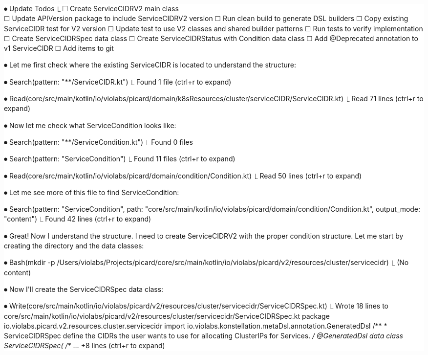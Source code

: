 ⏺ Update Todos
  ⎿ ☐ Create ServiceCIDRV2 main class                           
     ☐ Update APIVersion package to include ServiceCIDRV2 version
     ☐ Run clean build to generate DSL builders
     ☐ Copy existing ServiceCIDR test for V2 version
     ☐ Update test to use V2 classes and shared builder patterns
     ☐ Run tests to verify implementation
     ☐ Create ServiceCIDRSpec data class
     ☐ Create ServiceCIDRStatus with Condition data class
     ☐ Add @Deprecated annotation to v1 ServiceCIDR
     ☐ Add items to git

⏺ Let me first check where the existing ServiceCIDR is located to understand the structure:

⏺ Search(pattern: "**/ServiceCIDR.kt")
  ⎿ Found 1 file (ctrl+r to expand)

⏺ Read(core/src/main/kotlin/io/violabs/picard/domain/k8sResources/cluster/serviceCIDR/ServiceCIDR.kt)
  ⎿ Read 71 lines (ctrl+r to expand)

⏺ Now let me check what ServiceCondition looks like:

⏺ Search(pattern: "**/ServiceCondition.kt")
  ⎿ Found 0 files 

⏺ Search(pattern: "ServiceCondition")
  ⎿ Found 11 files (ctrl+r to expand)

⏺ Read(core/src/main/kotlin/io/violabs/picard/domain/condition/Condition.kt)
  ⎿ Read 50 lines (ctrl+r to expand)

⏺ Let me see more of this file to find ServiceCondition:

⏺ Search(pattern: "ServiceCondition", path: "core/src/main/kotlin/io/violabs/picard/domain/condition/Condition.kt", output_mode: "content")
  ⎿ Found 42 lines (ctrl+r to expand)

⏺ Great! Now I understand the structure. I need to create ServiceCIDRV2 with the proper condition structure. Let me start by creating the directory and the data classes:

⏺ Bash(mkdir -p /Users/violabs/Projects/picard/core/src/main/kotlin/io/violabs/picard/v2/resources/cluster/servicecidr)
  ⎿ (No content)

⏺ Now I'll create the ServiceCIDRSpec data class:

⏺ Write(core/src/main/kotlin/io/violabs/picard/v2/resources/cluster/servicecidr/ServiceCIDRSpec.kt)
  ⎿ Wrote 18 lines to core/src/main/kotlin/io/violabs/picard/v2/resources/cluster/servicecidr/ServiceCIDRSpec.kt
     package io.violabs.picard.v2.resources.cluster.servicecidr
     import io.violabs.konstellation.metaDsl.annotation.GeneratedDsl
     /**
      * ServiceCIDRSpec define the CIDRs the user wants to use for allocating ClusterIPs for Services.
      */
     @GeneratedDsl
     data class ServiceCIDRSpec(
         /**
     … +8 lines (ctrl+r to expand)
